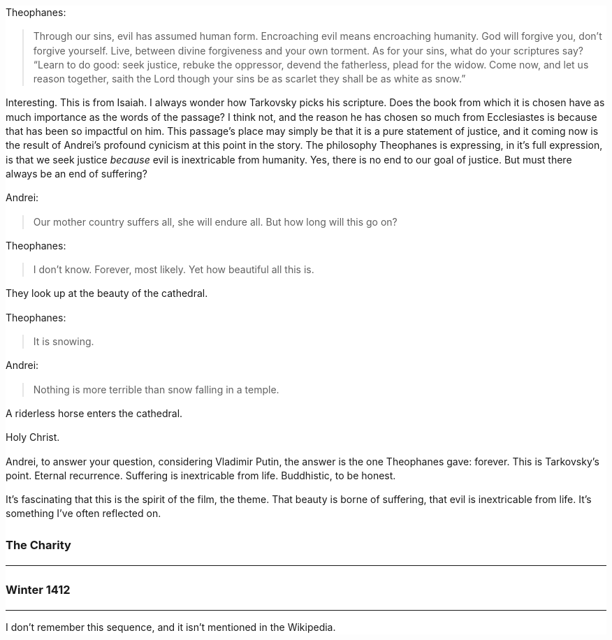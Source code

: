 Theophanes:

>Through our sins, evil has assumed human form. Encroaching evil means
>encroaching humanity. God will forgive you, don’t forgive yourself. Live,
>between divine forgiveness and your own torment. As for your sins, what do your
>scriptures say? “Learn to do good: seek justice, rebuke the oppressor, devend
>the fatherless, plead for the widow. Come now, and let us reason together,
>saith the Lord though your sins be as scarlet they shall be as white as snow.”

Interesting. This is from Isaiah. I always wonder how Tarkovsky picks his
scripture. Does the book from which it is chosen have as much importance as the
words of the passage? I think not, and the reason he has chosen so much from
Ecclesiastes is because that has been so impactful on him. This passage’s place
may simply be that it is a pure statement of justice, and it coming now is the
result of Andrei’s profound cynicism at this point in the story. The philosophy
Theophanes is expressing, in it’s full expression, is that we seek justice
_because_ evil is inextricable from humanity. Yes, there is no end to our goal
of justice. But must there always be an end of suffering?

Andrei:

>Our mother country suffers all, she will endure all. But how long will this go
>on?

Theophanes:

>I don’t know. Forever, most likely. Yet how beautiful all this is.

They look up at the beauty of the cathedral.

Theophanes:

>It is snowing.

Andrei:

>Nothing is more terrible than snow falling in a temple.

A riderless horse enters the cathedral.

Holy Christ.

Andrei, to answer your question, considering Vladimir Putin, the
answer is the one Theophanes gave: forever. This is Tarkovsky’s point. Eternal
recurrence. Suffering is inextricable from life. Buddhistic, to be honest.

It’s fascinating that this is the spirit of the film, the theme. That beauty is
borne of suffering, that evil is inextricable from life. It’s something I’ve
often reflected on.

### The Charity
-----------
### Winter 1412
-----------

I don’t remember this sequence, and it isn’t mentioned in the Wikipedia.
